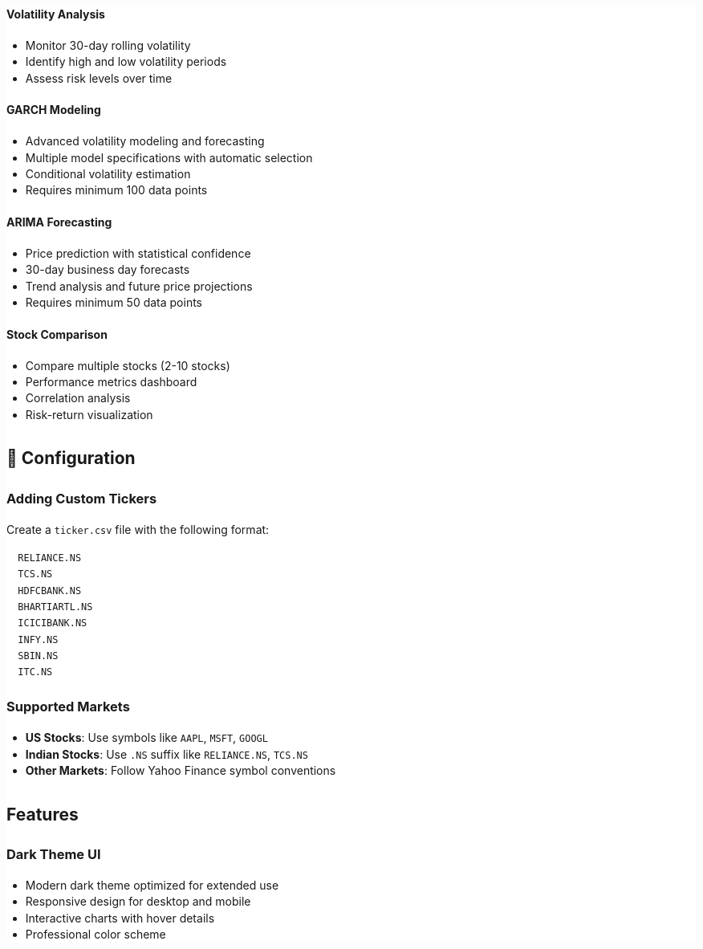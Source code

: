 #### Volatility Analysis
- Monitor 30-day rolling volatility
- Identify high and low volatility periods
- Assess risk levels over time

#### GARCH Modeling
- Advanced volatility modeling and forecasting
- Multiple model specifications with automatic selection
- Conditional volatility estimation
- Requires minimum 100 data points

#### ARIMA Forecasting
- Price prediction with statistical confidence
- 30-day business day forecasts
- Trend analysis and future price projections
- Requires minimum 50 data points

#### Stock Comparison
- Compare multiple stocks (2-10 stocks)
- Performance metrics dashboard
- Correlation analysis
- Risk-return visualization

## 🔧 Configuration

### Adding Custom Tickers
Create a `ticker.csv` file with the following format:
```csv
  RELIANCE.NS
  TCS.NS
  HDFCBANK.NS
  BHARTIARTL.NS
  ICICIBANK.NS
  INFY.NS
  SBIN.NS
  ITC.NS
```

### Supported Markets
- **US Stocks**: Use symbols like `AAPL`, `MSFT`, `GOOGL`
- **Indian Stocks**: Use `.NS` suffix like `RELIANCE.NS`, `TCS.NS`
- **Other Markets**: Follow Yahoo Finance symbol conventions

## Features

### Dark Theme UI
- Modern dark theme optimized for extended use
- Responsive design for desktop and mobile
- Interactive charts with hover details
- Professional color scheme
